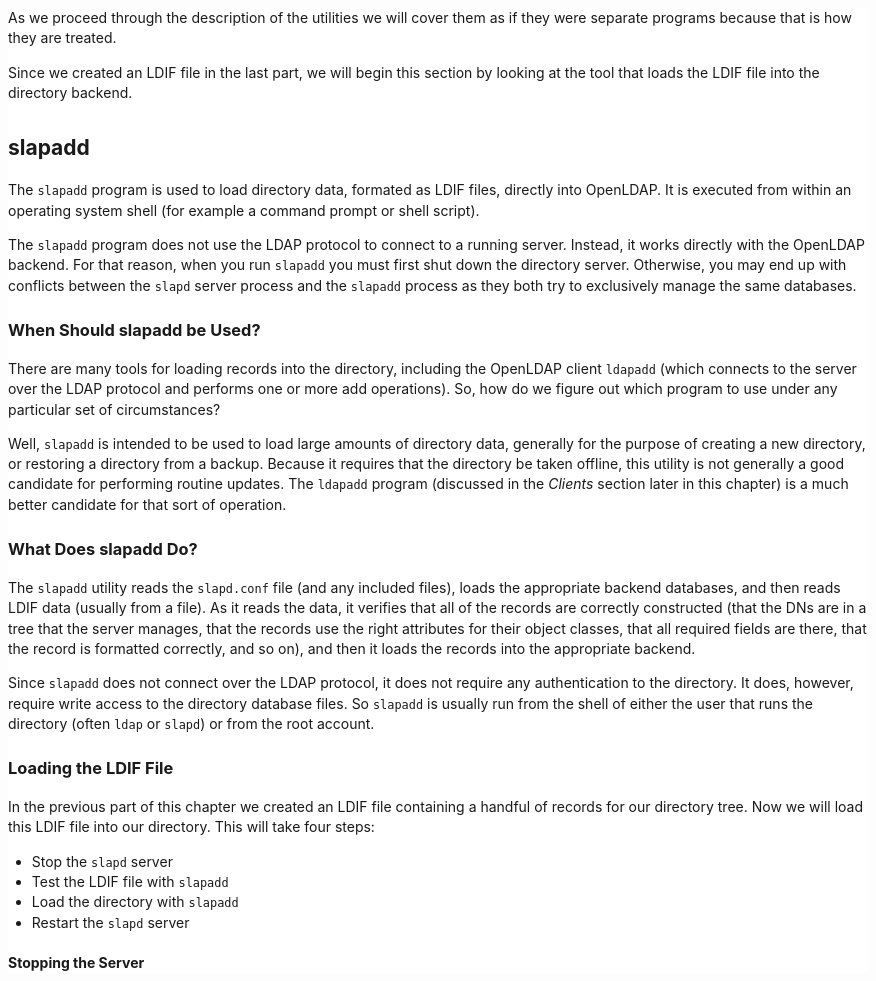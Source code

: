 As we proceed through the description of the utilities we will cover them as if they were separate programs because that is how they are treated.

Since we created an LDIF file in the last part, we will begin this section by looking at the tool that loads the LDIF file into the directory backend.

## slapadd

The `slapadd` program is used to load directory data, formated as LDIF files, directly into OpenLDAP. It is executed from within an operating system shell (for example a command prompt or shell script).

The `slapadd` program does not use the LDAP protocol to connect to a running server. Instead, it works directly with the OpenLDAP backend. For that reason, when you run `slapadd` you must first shut down the directory server. Otherwise, you may end up with conflicts between the `slapd` server process and the `slapadd` process as they both try to exclusively manage the same databases.

### When Should slapadd be Used?

There are many tools for loading records into the directory, including the OpenLDAP client `ldapadd` (which connects to the server over the LDAP protocol and performs one or more add operations). So, how do we figure out which program to use under any particular set of circumstances?

Well, `slapadd` is intended to be used to load large amounts of directory data, generally for the purpose of creating a new directory, or restoring a directory from a backup. Because it requires that the directory be taken offline, this utility is not generally a good candidate for performing routine updates. The `ldapadd` program (discussed in the *Clients* section later in this chapter) is a much better candidate for that sort of operation.

### What Does slapadd Do?

The `slapadd` utility reads the `slapd.conf` file (and any included files), loads the appropriate backend databases, and then reads LDIF data (usually from a file). As it reads the data, it verifies that all of the records are correctly constructed (that the DNs are in a tree that the server manages, that the records use the right attributes for their object classes, that all required fields are there, that the record is formatted correctly, and so on), and then it loads the records into the appropriate backend.

Since `slapadd` does not connect over the LDAP protocol, it does not require any authentication to the directory. It does, however, require write access to the directory database files. So `slapadd` is usually run from the shell of either the user that runs the directory (often `ldap` or `slapd`) or from the root account.

### Loading the LDIF File

In the previous part of this chapter we created an LDIF file containing a handful of records for our directory tree. Now we will load this LDIF file into our directory. This will take four steps:

*   Stop the `slapd` server
*   Test the LDIF file with `slapadd`
*   Load the directory with `slapadd`
*   Restart the `slapd` server

#### Stopping the Server

